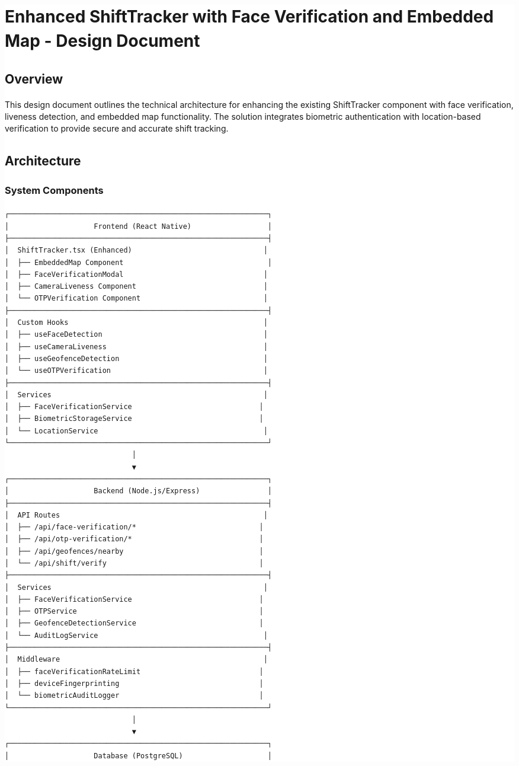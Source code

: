 # Enhanced ShiftTracker with Face Verification and Embedded Map - Design Document

## Overview

This design document outlines the technical architecture for enhancing the existing ShiftTracker component with face verification, liveness detection, and embedded map functionality. The solution integrates biometric authentication with location-based verification to provide secure and accurate shift tracking.

## Architecture

### System Components

```
┌─────────────────────────────────────────────────────────────┐
│                    Frontend (React Native)                  │
├─────────────────────────────────────────────────────────────┤
│  ShiftTracker.tsx (Enhanced)                               │
│  ├── EmbeddedMap Component                                  │
│  ├── FaceVerificationModal                                 │
│  ├── CameraLiveness Component                              │
│  └── OTPVerification Component                             │
├─────────────────────────────────────────────────────────────┤
│  Custom Hooks                                              │
│  ├── useFaceDetection                                      │
│  ├── useCameraLiveness                                     │
│  ├── useGeofenceDetection                                  │
│  └── useOTPVerification                                    │
├─────────────────────────────────────────────────────────────┤
│  Services                                                  │
│  ├── FaceVerificationService                              │
│  ├── BiometricStorageService                              │
│  └── LocationService                                       │
└─────────────────────────────────────────────────────────────┘
                              │
                              ▼
┌─────────────────────────────────────────────────────────────┐
│                    Backend (Node.js/Express)                │
├─────────────────────────────────────────────────────────────┤
│  API Routes                                                │
│  ├── /api/face-verification/*                             │
│  ├── /api/otp-verification/*                              │
│  ├── /api/geofences/nearby                                │
│  └── /api/shift/verify                                    │
├─────────────────────────────────────────────────────────────┤
│  Services                                                  │
│  ├── FaceVerificationService                              │
│  ├── OTPService                                           │
│  ├── GeofenceDetectionService                             │
│  └── AuditLogService                                       │
├─────────────────────────────────────────────────────────────┤
│  Middleware                                                │
│  ├── faceVerificationRateLimit                            │
│  ├── deviceFingerprinting                                 │
│  └── biometricAuditLogger                                 │
└─────────────────────────────────────────────────────────────┘
                              │
                              ▼
┌─────────────────────────────────────────────────────────────┐
│                    Database (PostgreSQL)                    │
```